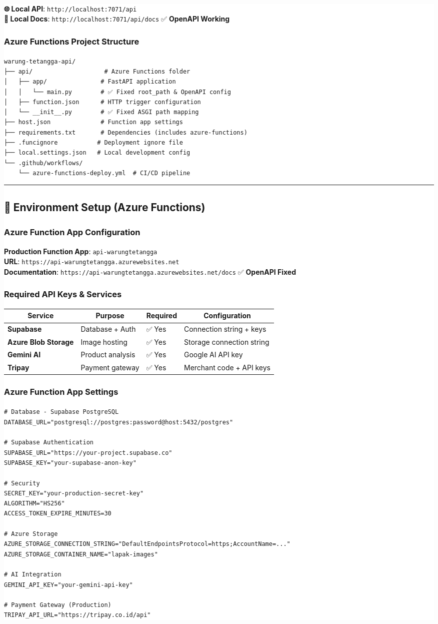 **🌐 Local API**: `http://localhost:7071/api`  
**📖 Local Docs**: `http://localhost:7071/api/docs` ✅ **OpenAPI Working**

### Azure Functions Project Structure
```
warung-tetangga-api/
├── api/                    # Azure Functions folder
│   ├── app/               # FastAPI application
│   │   └── main.py        # ✅ Fixed root_path & OpenAPI config
│   ├── function.json      # HTTP trigger configuration
│   └── __init__.py        # ✅ Fixed ASGI path mapping
├── host.json              # Function app settings
├── requirements.txt       # Dependencies (includes azure-functions)
├── .funcignore           # Deployment ignore file
├── local.settings.json   # Local development config
└── .github/workflows/
    └── azure-functions-deploy.yml  # CI/CD pipeline
```

---

## 🔧 **Environment Setup (Azure Functions)**

### Azure Function App Configuration
**Production Function App**: `api-warungtetangga`  
**URL**: `https://api-warungtetangga.azurewebsites.net`  
**Documentation**: `https://api-warungtetangga.azurewebsites.net/docs` ✅ **OpenAPI Fixed**

### Required API Keys & Services

| Service | Purpose | Required | Configuration |
|---------|---------|----------|---------------|
| **Supabase** | Database + Auth | ✅ Yes | Connection string + keys |
| **Azure Blob Storage** | Image hosting | ✅ Yes | Storage connection string |
| **Gemini AI** | Product analysis | ✅ Yes | Google AI API key |
| **Tripay** | Payment gateway | ✅ Yes | Merchant code + API keys |

### Azure Function App Settings
```env
# Database - Supabase PostgreSQL
DATABASE_URL="postgresql://postgres:password@host:5432/postgres"

# Supabase Authentication
SUPABASE_URL="https://your-project.supabase.co"
SUPABASE_KEY="your-supabase-anon-key"

# Security
SECRET_KEY="your-production-secret-key"
ALGORITHM="HS256"
ACCESS_TOKEN_EXPIRE_MINUTES=30

# Azure Storage
AZURE_STORAGE_CONNECTION_STRING="DefaultEndpointsProtocol=https;AccountName=..."
AZURE_STORAGE_CONTAINER_NAME="lapak-images"

# AI Integration
GEMINI_API_KEY="your-gemini-api-key"

# Payment Gateway (Production)
TRIPAY_API_URL="https://tripay.co.id/api"
```